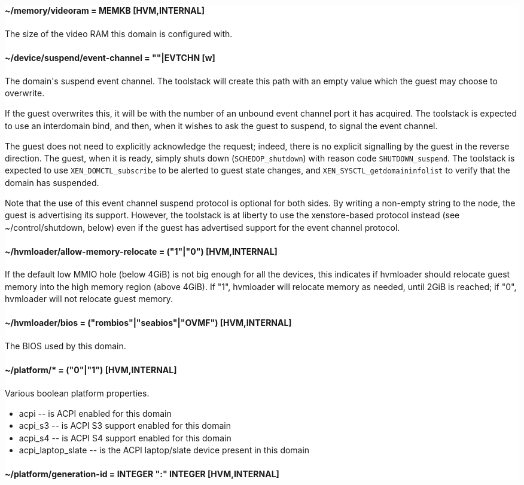 #### ~/memory/videoram = MEMKB [HVM,INTERNAL]

The size of the video RAM this domain is configured with.

#### ~/device/suspend/event-channel = ""|EVTCHN [w]

The domain's suspend event channel. The toolstack will create this
path with an empty value which the guest may choose to overwrite.

If the guest overwrites this, it will be with the number of an unbound
event channel port it has acquired.  The toolstack is expected to use
an interdomain bind, and then, when it wishes to ask the guest to
suspend, to signal the event channel.

The guest does not need to explicitly acknowledge the request; indeed,
there is no explicit signalling by the guest in the reverse direction.
The guest, when it is ready, simply shuts down (`SCHEDOP_shutdown`)
with reason code `SHUTDOWN_suspend`.  The toolstack is expected to use
`XEN_DOMCTL_subscribe` to be alerted to guest state changes, and
`XEN_SYSCTL_getdomaininfolist` to verify that the domain has
suspended.

Note that the use of this event channel suspend protocol is optional
for both sides.  By writing a non-empty string to the node, the guest
is advertising its support.  However, the toolstack is at liberty to
use the xenstore-based protocol instead (see ~/control/shutdown,
below) even if the guest has advertised support for the event channel
protocol.

#### ~/hvmloader/allow-memory-relocate = ("1"|"0") [HVM,INTERNAL]

If the default low MMIO hole (below 4GiB) is not big enough for all
the devices, this indicates if hvmloader should relocate guest memory
into the high memory region (above 4GiB).  If "1", hvmloader will
relocate memory as needed, until 2GiB is reached; if "0", hvmloader
will not relocate guest memory.

#### ~/hvmloader/bios = ("rombios"|"seabios"|"OVMF") [HVM,INTERNAL]

The BIOS used by this domain.

#### ~/platform/* = ("0"|"1") [HVM,INTERNAL]

Various boolean platform properties.

* acpi -- is ACPI enabled for this domain
* acpi_s3 -- is ACPI S3 support enabled for this domain
* acpi_s4 -- is ACPI S4 support enabled for this domain
* acpi_laptop_slate -- is the ACPI laptop/slate device present in
                       this domain

#### ~/platform/generation-id = INTEGER ":" INTEGER [HVM,INTERNAL]


[BLKIF]: http://xenbits.xen.org/docs/unstable/hypercall/x86_64/include,public,io,blkif.h.html
[FBIF]: http://xenbits.xen.org/docs/unstable/hypercall/x86_64/include,public,io,fbif.h.html
[HVMPARAMS]: http://xenbits.xen.org/docs/unstable/hypercall/x86_64/include,public,hvm,params.h.html
[KBDIF]: http://xenbits.xen.org/docs/unstable/hypercall/x86_64/include,public,io,kbdif.h.html
[LIBXLMEM]: http://xenbits.xen.org/docs/unstable/misc/libxl_memory.txt
[NETIF]: http://xenbits.xen.org/docs/unstable/hypercall/x86_64/include,public,io,netif.h.html
[SCSIIF]: http://xenbits.xen.org/docs/unstable/hypercall/x86_64/include,public,io,vscsiif.h.html
[SI]: http://xenbits.xen.org/docs/unstable/hypercall/x86_64/include,public,xen.h.html#Struct_start_info
[USBIF]: http://xenbits.xen.org/docs/unstable/hypercall/x86_64/include,public,io,usbif.h.html
[VCPU]: http://xenbits.xen.org/docs/unstable/hypercall/x86_64/include,public,vcpu.h.html
[XSWIRE]: http://xenbits.xen.org/docs/unstable/hypercall/x86_64/include,public,io,xs_wire.h.html